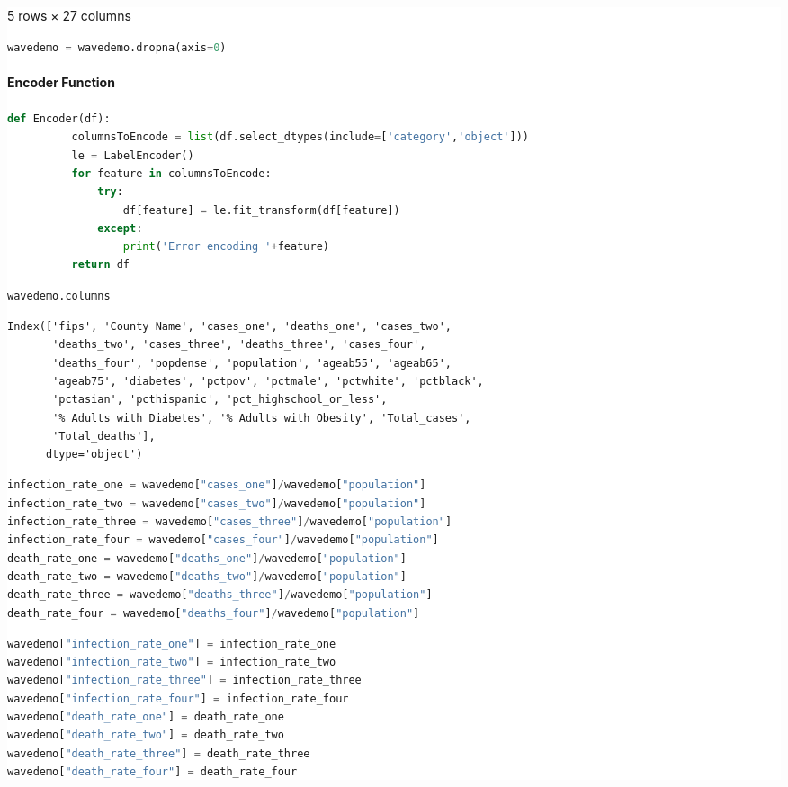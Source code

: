 <p>5 rows × 27 columns</p>
</div>




```python
wavedemo = wavedemo.dropna(axis=0)
```

#### Encoder Function


```python
def Encoder(df):
          columnsToEncode = list(df.select_dtypes(include=['category','object']))
          le = LabelEncoder()
          for feature in columnsToEncode:
              try:
                  df[feature] = le.fit_transform(df[feature])
              except:
                  print('Error encoding '+feature)
          return df
```


```python
wavedemo.columns
```




    Index(['fips', 'County Name', 'cases_one', 'deaths_one', 'cases_two',
           'deaths_two', 'cases_three', 'deaths_three', 'cases_four',
           'deaths_four', 'popdense', 'population', 'ageab55', 'ageab65',
           'ageab75', 'diabetes', 'pctpov', 'pctmale', 'pctwhite', 'pctblack',
           'pctasian', 'pcthispanic', 'pct_highschool_or_less',
           '% Adults with Diabetes', '% Adults with Obesity', 'Total_cases',
           'Total_deaths'],
          dtype='object')




```python
infection_rate_one = wavedemo["cases_one"]/wavedemo["population"]
infection_rate_two = wavedemo["cases_two"]/wavedemo["population"]
infection_rate_three = wavedemo["cases_three"]/wavedemo["population"]
infection_rate_four = wavedemo["cases_four"]/wavedemo["population"]
death_rate_one = wavedemo["deaths_one"]/wavedemo["population"]
death_rate_two = wavedemo["deaths_two"]/wavedemo["population"]
death_rate_three = wavedemo["deaths_three"]/wavedemo["population"]
death_rate_four = wavedemo["deaths_four"]/wavedemo["population"]
```


```python
wavedemo["infection_rate_one"] = infection_rate_one
wavedemo["infection_rate_two"] = infection_rate_two
wavedemo["infection_rate_three"] = infection_rate_three
wavedemo["infection_rate_four"] = infection_rate_four
wavedemo["death_rate_one"] = death_rate_one
wavedemo["death_rate_two"] = death_rate_two
wavedemo["death_rate_three"] = death_rate_three
wavedemo["death_rate_four"] = death_rate_four
```
